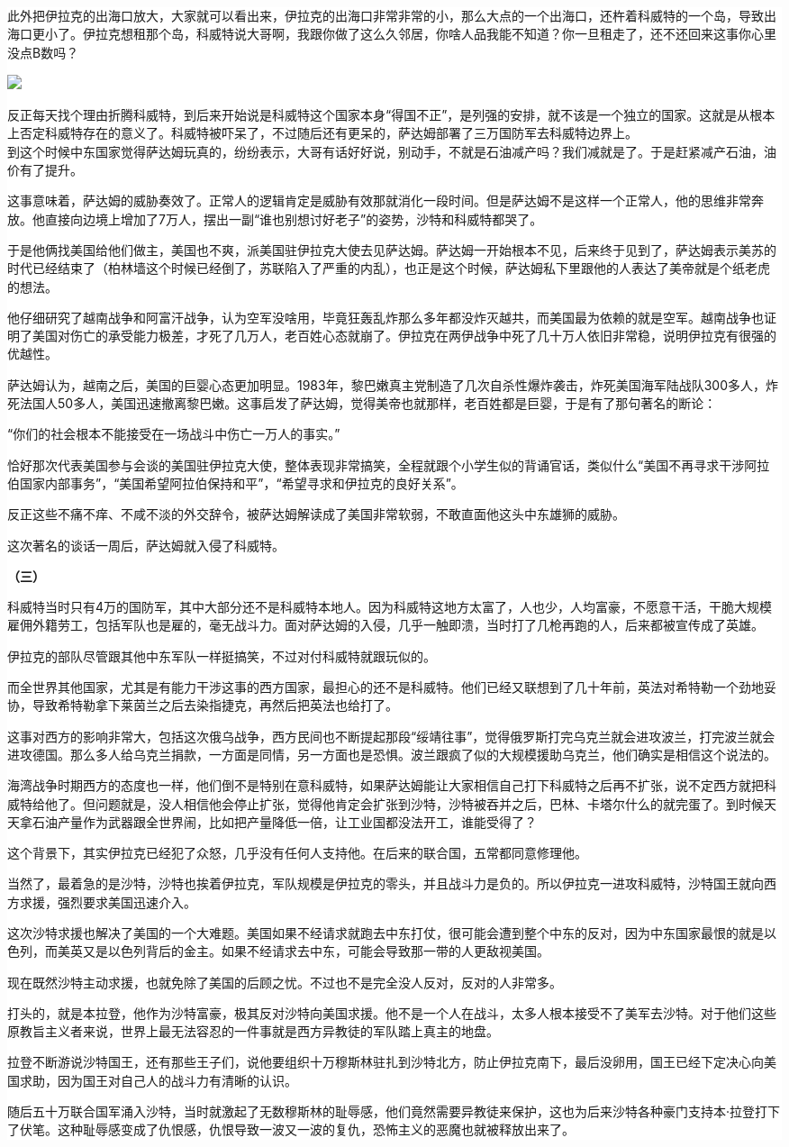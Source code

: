 此外把伊拉克的出海口放大，大家就可以看出来，伊拉克的出海口非常非常的小，那么大点的一个出海口，还杵着科威特的一个岛，导致出海口更小了。伊拉克想租那个岛，科威特说大哥啊，我跟你做了这么久邻居，你啥人品我能不知道？你一旦租走了，还不还回来这事你心里没点B数吗？

![](https://mmbiz.qpic.cn/mmbiz_png/INpibEpTBzYf2gzEuIXucmwLgmKaCU3DfM4Atg9ibpsCVIO1TpU4h0dmZwFyYwwoLZXvK9c8Wja6UKmFUQF4Ansg/640?wx_fmt=png)

  

反正每天找个理由折腾科威特，到后来开始说是科威特这个国家本身“得国不正”，是列强的安排，就不该是一个独立的国家。这就是从根本上否定科威特存在的意义了。科威特被吓呆了，不过随后还有更呆的，萨达姆部署了三万国防军去科威特边界上。  
到这个时候中东国家觉得萨达姆玩真的，纷纷表示，大哥有话好好说，别动手，不就是石油减产吗？我们减就是了。于是赶紧减产石油，油价有了提升。

这事意味着，萨达姆的威胁奏效了。正常人的逻辑肯定是威胁有效那就消化一段时间。但是萨达姆不是这样一个正常人，他的思维非常奔放。他直接向边境上增加了7万人，摆出一副“谁也别想讨好老子”的姿势，沙特和科威特都哭了。

于是他俩找美国给他们做主，美国也不爽，派美国驻伊拉克大使去见萨达姆。萨达姆一开始根本不见，后来终于见到了，萨达姆表示美苏的时代已经结束了（柏林墙这个时候已经倒了，苏联陷入了严重的内乱），也正是这个时候，萨达姆私下里跟他的人表达了美帝就是个纸老虎的想法。

他仔细研究了越南战争和阿富汗战争，认为空军没啥用，毕竟狂轰乱炸那么多年都没炸灭越共，而美国最为依赖的就是空军。越南战争也证明了美国对伤亡的承受能力极差，才死了几万人，老百姓心态就崩了。伊拉克在两伊战争中死了几十万人依旧非常稳，说明伊拉克有很强的优越性。

萨达姆认为，越南之后，美国的巨婴心态更加明显。1983年，黎巴嫩真主党制造了几次自杀性爆炸袭击，炸死美国海军陆战队300多人，炸死法国人50多人，美国迅速撤离黎巴嫩。这事启发了萨达姆，觉得美帝也就那样，老百姓都是巨婴，于是有了那句著名的断论：

“你们的社会根本不能接受在一场战斗中伤亡一万人的事实。”

恰好那次代表美国参与会谈的美国驻伊拉克大使，整体表现非常搞笑，全程就跟个小学生似的背诵官话，类似什么“美国不再寻求干涉阿拉伯国家内部事务”，“美国希望阿拉伯保持和平”，“希望寻求和伊拉克的良好关系”。  
  
反正这些不痛不痒、不咸不淡的外交辞令，被萨达姆解读成了美国非常软弱，不敢直面他这头中东雄狮的威胁。

这次著名的谈话一周后，萨达姆就入侵了科威特。

 **（三）**

科威特当时只有4万的国防军，其中大部分还不是科威特本地人。因为科威特这地方太富了，人也少，人均富豪，不愿意干活，干脆大规模雇佣外籍劳工，包括军队也是雇的，毫无战斗力。面对萨达姆的入侵，几乎一触即溃，当时打了几枪再跑的人，后来都被宣传成了英雄。  
  
伊拉克的部队尽管跟其他中东军队一样挺搞笑，不过对付科威特就跟玩似的。

而全世界其他国家，尤其是有能力干涉这事的西方国家，最担心的还不是科威特。他们已经又联想到了几十年前，英法对希特勒一个劲地妥协，导致希特勒拿下莱茵兰之后去染指捷克，再然后把英法也给打了。

这事对西方的影响非常大，包括这次俄乌战争，西方民间也不断提起那段“绥靖往事”，觉得俄罗斯打完乌克兰就会进攻波兰，打完波兰就会进攻德国。那么多人给乌克兰捐款，一方面是同情，另一方面也是恐惧。波兰跟疯了似的大规模援助乌克兰，他们确实是相信这个说法的。  
  
海湾战争时期西方的态度也一样，他们倒不是特别在意科威特，如果萨达姆能让大家相信自己打下科威特之后再不扩张，说不定西方就把科威特给他了。但问题就是，没人相信他会停止扩张，觉得他肯定会扩张到沙特，沙特被吞并之后，巴林、卡塔尔什么的就完蛋了。到时候天天拿石油产量作为武器跟全世界闹，比如把产量降低一倍，让工业国都没法开工，谁能受得了？  
  
这个背景下，其实伊拉克已经犯了众怒，几乎没有任何人支持他。在后来的联合国，五常都同意修理他。

当然了，最着急的是沙特，沙特也挨着伊拉克，军队规模是伊拉克的零头，并且战斗力是负的。所以伊拉克一进攻科威特，沙特国王就向西方求援，强烈要求美国迅速介入。

这次沙特求援也解决了美国的一个大难题。美国如果不经请求就跑去中东打仗，很可能会遭到整个中东的反对，因为中东国家最恨的就是以色列，而美英又是以色列背后的金主。如果不经请求去中东，可能会导致那一带的人更敌视美国。  
  
现在既然沙特主动求援，也就免除了美国的后顾之忧。不过也不是完全没人反对，反对的人非常多。  
  
打头的，就是本拉登，他作为沙特富豪，极其反对沙特向美国求援。他不是一个人在战斗，太多人根本接受不了美军去沙特。对于他们这些原教旨主义者来说，世界上最无法容忍的一件事就是西方异教徒的军队踏上真主的地盘。

拉登不断游说沙特国王，还有那些王子们，说他要组织十万穆斯林驻扎到沙特北方，防止伊拉克南下，最后没卵用，国王已经下定决心向美国求助，因为国王对自己人的战斗力有清晰的认识。

随后五十万联合国军涌入沙特，当时就激起了无数穆斯林的耻辱感，他们竟然需要异教徒来保护，这也为后来沙特各种豪门支持本·拉登打下了伏笔。这种耻辱感变成了仇恨感，仇恨导致一波又一波的复仇，恐怖主义的恶魔也就被释放出来了。
